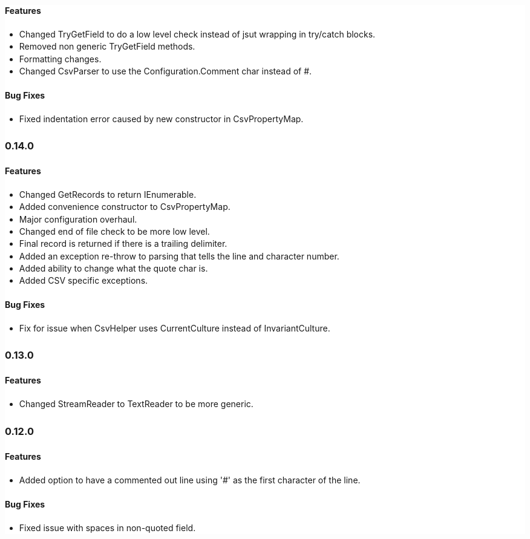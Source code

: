 #### Features

- Changed TryGetField<T> to do a low level check instead of jsut wrapping in try/catch blocks.
- Removed non generic TryGetField methods.
- Formatting changes.
- Changed CsvParser to use the Configuration.Comment char instead of #.

#### Bug Fixes

- Fixed indentation error caused by new constructor in CsvPropertyMap.

### 0.14.0

#### Features

- Changed GetRecords<T> to return IEnumerable<T>.
- Added convenience constructor to CsvPropertyMap.
- Major configuration overhaul.
- Changed end of file check to be more low level.
- Final record is returned if there is a trailing delimiter.
- Added an exception re-throw to parsing that tells the line and character number.
- Added ability to change what the quote char is.
- Added CSV specific exceptions.

#### Bug Fixes

- Fix for issue when CsvHelper uses CurrentCulture instead of InvariantCulture.

### 0.13.0

#### Features

- Changed StreamReader to TextReader to be more generic.

### 0.12.0

#### Features

- Added option to have a commented out line using '#' as the first character of the line.

#### Bug Fixes

- Fixed issue with spaces in non-quoted field.
